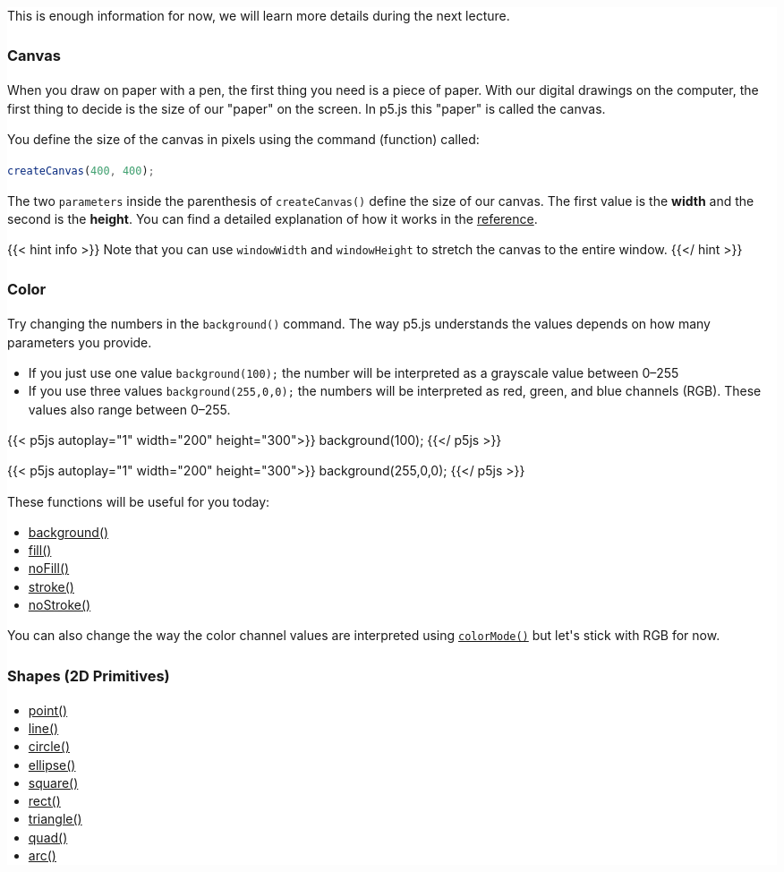 This is enough information for now, we will learn more details during the next lecture.

### Canvas

When you draw on paper with a pen, the first thing you need is a piece of paper. With our digital drawings on the computer, the first thing to decide is the size of our "paper" on the screen. In p5.js this "paper" is called the canvas.

You define the size of the canvas in pixels using the command (function) called:

```js
createCanvas(400, 400);
```

The two ```parameters``` inside the parenthesis of ```createCanvas()``` define the size of our canvas. The first value is the **width** and the second is the **height**. You can find a detailed explanation of how it works in the [reference](https://p5js.org/reference/p5/createCanvas).

{{< hint info >}}
Note that you can use ```windowWidth``` and ```windowHeight``` to stretch the canvas to the entire window.
{{</ hint >}}

### Color

Try changing the numbers in the ```background()``` command. The way p5.js understands the values depends on how many parameters you provide.

- If you just use one value ```background(100);``` the number will be interpreted as a grayscale value between 0–255
- If you use three values ```background(255,0,0);``` the numbers will be interpreted as red, green, and blue channels (RGB). These values also range between 0–255.

{{< p5js autoplay="1" width="200" height="300">}}
background(100);
{{</ p5js >}}

{{< p5js autoplay="1" width="200" height="300">}}
background(255,0,0);
{{</ p5js >}}

These functions will be useful for you today:

- [background()](https://p5js.org/reference/p5/background)
- [fill()](https://p5js.org/reference/p5/fill)
- [noFill()](https://p5js.org/reference/p5/noFill)
- [stroke()](https://p5js.org/reference/p5/stroke)
- [noStroke()](https://p5js.org/reference/p5/noStroke)

You can also change the way the color channel values are interpreted using [```colorMode()```](https://p5js.org/reference/p5/colorMode) but let's stick with RGB for now.

### Shapes (2D Primitives)

- [point()](https://p5js.org/reference/p5/point)
- [line()](https://p5js.org/reference/p5/line)
- [circle()](https://p5js.org/reference/p5/circle)
- [ellipse()](https://p5js.org/reference/p5/ellipse)
- [square()](https://p5js.org/reference/p5/square)
- [rect()](https://p5js.org/reference/p5/rect)
- [triangle()](https://p5js.org/reference/p5/triangle)
- [quad()](https://p5js.org/reference/p5/quad)
- [arc()](https://p5js.org/reference/p5/arc)
